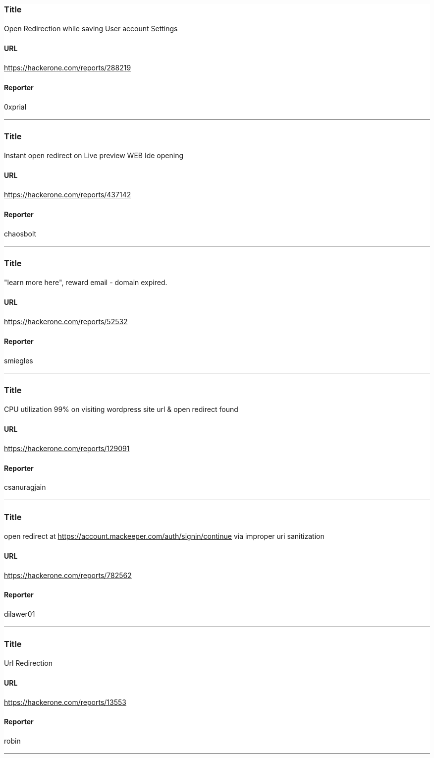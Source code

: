 
### Title
Open Redirection while saving User account Settings 
#### URL 
https://hackerone.com/reports/288219
#### Reporter 
0xprial

---


### Title
Instant open redirect on Live preview WEB Ide opening
#### URL 
https://hackerone.com/reports/437142
#### Reporter 
chaosbolt

---


### Title
"learn more here", reward email - domain expired.
#### URL 
https://hackerone.com/reports/52532
#### Reporter 
smiegles

---


### Title
CPU utilization 99% on visiting wordpress site url & open redirect found
#### URL 
https://hackerone.com/reports/129091
#### Reporter 
csanuragjain

---


### Title
open redirect at https://account.mackeeper.com/auth/signin/continue via improper uri sanitization
#### URL 
https://hackerone.com/reports/782562
#### Reporter 
dilawer01

---


### Title
Url Redirection
#### URL 
https://hackerone.com/reports/13553
#### Reporter 
robin

---


